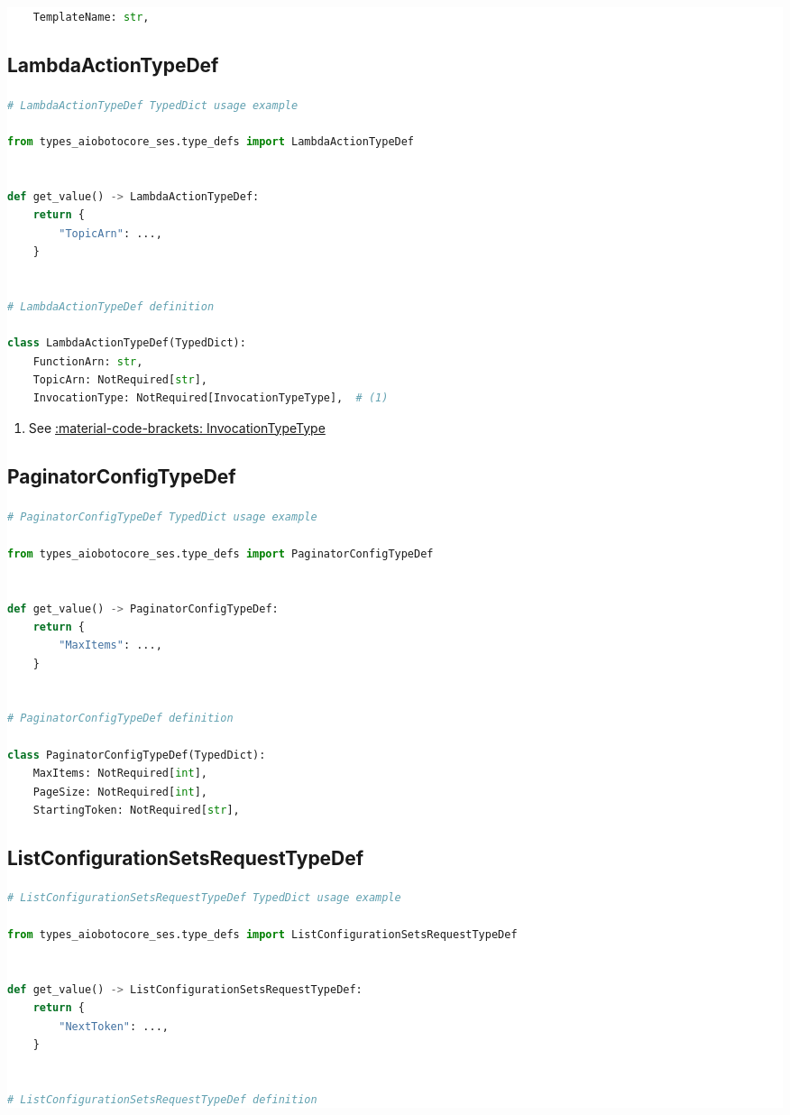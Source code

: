 ```python
    TemplateName: str,
```

## LambdaActionTypeDef

```python
# LambdaActionTypeDef TypedDict usage example

from types_aiobotocore_ses.type_defs import LambdaActionTypeDef


def get_value() -> LambdaActionTypeDef:
    return {
        "TopicArn": ...,
    }


# LambdaActionTypeDef definition

class LambdaActionTypeDef(TypedDict):
    FunctionArn: str,
    TopicArn: NotRequired[str],
    InvocationType: NotRequired[InvocationTypeType],  # (1)
```

1. See [:material-code-brackets: InvocationTypeType](./literals.md#invocationtypetype) 
## PaginatorConfigTypeDef

```python
# PaginatorConfigTypeDef TypedDict usage example

from types_aiobotocore_ses.type_defs import PaginatorConfigTypeDef


def get_value() -> PaginatorConfigTypeDef:
    return {
        "MaxItems": ...,
    }


# PaginatorConfigTypeDef definition

class PaginatorConfigTypeDef(TypedDict):
    MaxItems: NotRequired[int],
    PageSize: NotRequired[int],
    StartingToken: NotRequired[str],
```

## ListConfigurationSetsRequestTypeDef

```python
# ListConfigurationSetsRequestTypeDef TypedDict usage example

from types_aiobotocore_ses.type_defs import ListConfigurationSetsRequestTypeDef


def get_value() -> ListConfigurationSetsRequestTypeDef:
    return {
        "NextToken": ...,
    }


# ListConfigurationSetsRequestTypeDef definition
```
